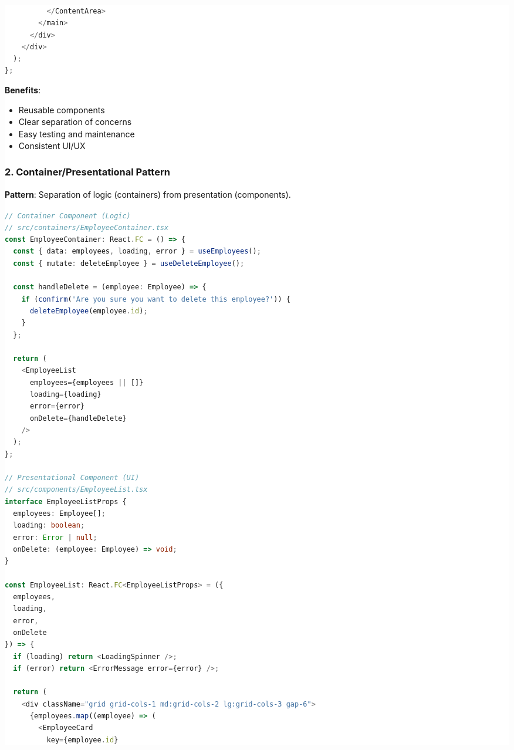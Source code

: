 ```typescript
          </ContentArea>
        </main>
      </div>
    </div>
  );
};
```

**Benefits**:
- Reusable components
- Clear separation of concerns
- Easy testing and maintenance
- Consistent UI/UX

### **2. Container/Presentational Pattern**

**Pattern**: Separation of logic (containers) from presentation (components).

```typescript
// Container Component (Logic)
// src/containers/EmployeeContainer.tsx
const EmployeeContainer: React.FC = () => {
  const { data: employees, loading, error } = useEmployees();
  const { mutate: deleteEmployee } = useDeleteEmployee();

  const handleDelete = (employee: Employee) => {
    if (confirm('Are you sure you want to delete this employee?')) {
      deleteEmployee(employee.id);
    }
  };

  return (
    <EmployeeList
      employees={employees || []}
      loading={loading}
      error={error}
      onDelete={handleDelete}
    />
  );
};

// Presentational Component (UI)
// src/components/EmployeeList.tsx
interface EmployeeListProps {
  employees: Employee[];
  loading: boolean;
  error: Error | null;
  onDelete: (employee: Employee) => void;
}

const EmployeeList: React.FC<EmployeeListProps> = ({
  employees,
  loading,
  error,
  onDelete
}) => {
  if (loading) return <LoadingSpinner />;
  if (error) return <ErrorMessage error={error} />;

  return (
    <div className="grid grid-cols-1 md:grid-cols-2 lg:grid-cols-3 gap-6">
      {employees.map((employee) => (
        <EmployeeCard
          key={employee.id}
```